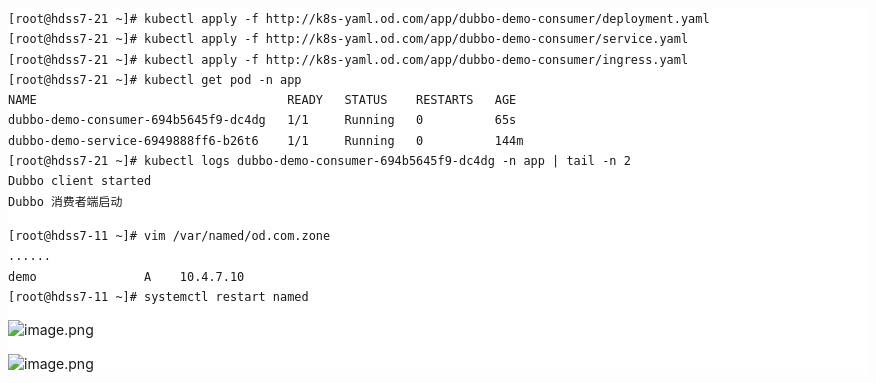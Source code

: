 ```
[root@hdss7-21 ~]# kubectl apply -f http://k8s-yaml.od.com/app/dubbo-demo-consumer/deployment.yaml
[root@hdss7-21 ~]# kubectl apply -f http://k8s-yaml.od.com/app/dubbo-demo-consumer/service.yaml
[root@hdss7-21 ~]# kubectl apply -f http://k8s-yaml.od.com/app/dubbo-demo-consumer/ingress.yaml
[root@hdss7-21 ~]# kubectl get pod -n app
NAME                                   READY   STATUS    RESTARTS   AGE
dubbo-demo-consumer-694b5645f9-dc4dg   1/1     Running   0          65s
dubbo-demo-service-6949888ff6-b26t6    1/1     Running   0          144m
[root@hdss7-21 ~]# kubectl logs dubbo-demo-consumer-694b5645f9-dc4dg -n app | tail -n 2
Dubbo client started
Dubbo 消费者端启动
```



```
[root@hdss7-11 ~]# vim /var/named/od.com.zone
......
demo               A    10.4.7.10
[root@hdss7-11 ~]# systemctl restart named
```

![image.png](https://cdn.nlark.com/yuque/0/2020/png/378176/1580634089880-fe5234c0-8440-470e-868d-90b81fb02b08.png)

![image.png](https://cdn.nlark.com/yuque/0/2020/png/378176/1580634153560-729a9fae-76dd-4b0f-b4e2-5d34c285ba62.png)
